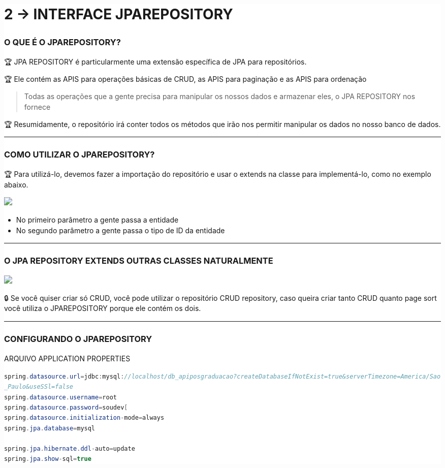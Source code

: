 # 2 → INTERFACE JPAREPOSITORY

### O QUE É O JPAREPOSITORY?

🏆 JPA REPOSITORY é particularmente uma extensão específica de JPA para repositórios.


🏆 Ele contém as APIS para operações básicas de CRUD, as APIS para paginação e as APIS para ordenação


> Todas as operações que a gente precisa para manipular os nossos dados e armazenar eles, o JPA REPOSITORY nos fornece
> 

🏆 Resumidamente, o repositório irá conter todos os métodos que irão nos permitir manipular os dados no nosso banco de dados.


---

### COMO UTILIZAR O JPAREPOSITORY?

🏆 Para utilizá-lo, devemos fazer a importação do repositório e usar o extends na classe para implementá-lo, como no exemplo abaixo.

<img width="700" src = "https://github.com/ViniciusSXavier999/Assets/blob/main/P%C3%B3sGradua%C3%A7%C3%A3o/interfaceJPARepository03.png" />

- No primeiro parâmetro a gente passa a entidade
- No segundo parâmetro a gente passa o tipo de ID da entidade

---

### O JPA REPOSITORY EXTENDS OUTRAS CLASSES NATURALMENTE

<img width="700" src = "https://github.com/ViniciusSXavier999/Assets/blob/main/P%C3%B3sGradua%C3%A7%C3%A3o/interfaceJPARepository01.png" />

🔒 Se você quiser criar só CRUD, você pode utilizar o repositório CRUD repository, caso queira criar tanto CRUD quanto page sort você utiliza o JPAREPOSITORY porque ele contém os dois.

---

### CONFIGURANDO O JPAREPOSITORY

ARQUIVO APPLICATION PROPERTIES

```java
spring.datasource.url=jdbc:mysql://localhost/db_apiposgraduacao?createDatabaseIfNotExist=true&serverTimezone=America/Sao_Paulo&useSSl=false
spring.datasource.username=root
spring.datasource.password=soudev[
spring.datasource.initialization-mode=always 
spring.jpa.database=mysql

spring.jpa.hibernate.ddl-auto=update
spring.jpa.show-sql=true
```
